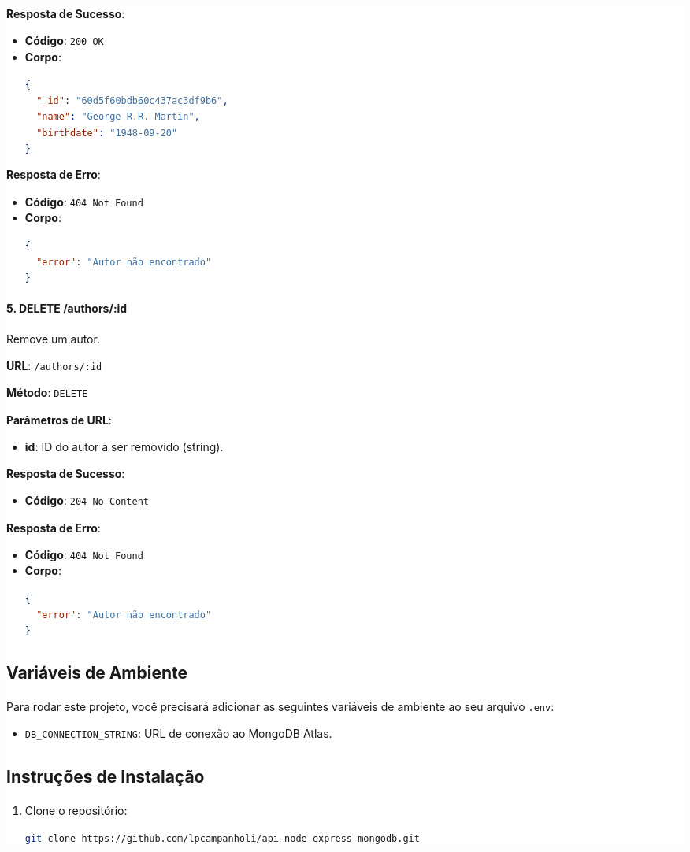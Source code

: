 **Resposta de Sucesso**:
- **Código**: `200 OK`
- **Corpo**:
    ```json
    {
      "_id": "60d5f60bdb60c437ac3df9b6",
      "name": "George R.R. Martin",
      "birthdate": "1948-09-20"
    }
    ```

**Resposta de Erro**:
- **Código**: `404 Not Found`
- **Corpo**:
    ```json
    {
      "error": "Autor não encontrado"
    }
    ```

#### 5. **DELETE** /authors/:id
Remove um autor.

**URL**: `/authors/:id`

**Método**: `DELETE`

**Parâmetros de URL**:
- **id**: ID do autor a ser removido (string).

**Resposta de Sucesso**:
- **Código**: `204 No Content`

**Resposta de Erro**:
- **Código**: `404 Not Found`
- **Corpo**:
    ```json
    {
      "error": "Autor não encontrado"
    }
    ```
## Variáveis de Ambiente

Para rodar este projeto, você precisará adicionar as seguintes variáveis de ambiente ao seu arquivo `.env`:

- `DB_CONNECTION_STRING`: URL de conexão ao MongoDB Atlas.

## Instruções de Instalação

1. Clone o repositório:
   ```sh
   git clone https://github.com/lpcampanholi/api-node-express-mongodb.git
   ```
